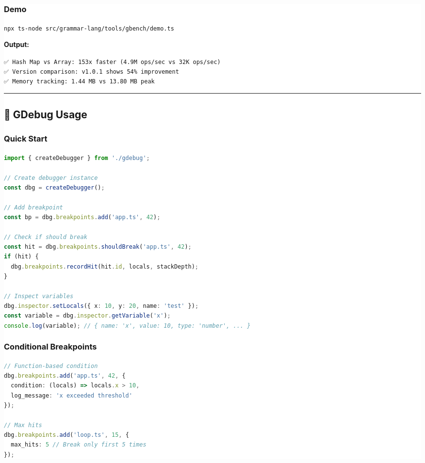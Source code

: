 ### Demo

```bash
npx ts-node src/grammar-lang/tools/gbench/demo.ts
```

**Output:**
```
✅ Hash Map vs Array: 153x faster (4.9M ops/sec vs 32K ops/sec)
✅ Version comparison: v1.0.1 shows 54% improvement
✅ Memory tracking: 1.44 MB vs 13.80 MB peak
```

---

## 🐛 GDebug Usage

### Quick Start

```typescript
import { createDebugger } from './gdebug';

// Create debugger instance
const dbg = createDebugger();

// Add breakpoint
const bp = dbg.breakpoints.add('app.ts', 42);

// Check if should break
const hit = dbg.breakpoints.shouldBreak('app.ts', 42);
if (hit) {
  dbg.breakpoints.recordHit(hit.id, locals, stackDepth);
}

// Inspect variables
dbg.inspector.setLocals({ x: 10, y: 20, name: 'test' });
const variable = dbg.inspector.getVariable('x');
console.log(variable); // { name: 'x', value: 10, type: 'number', ... }
```

### Conditional Breakpoints

```typescript
// Function-based condition
dbg.breakpoints.add('app.ts', 42, {
  condition: (locals) => locals.x > 10,
  log_message: 'x exceeded threshold'
});

// Max hits
dbg.breakpoints.add('loop.ts', 15, {
  max_hits: 5 // Break only first 5 times
});
```
